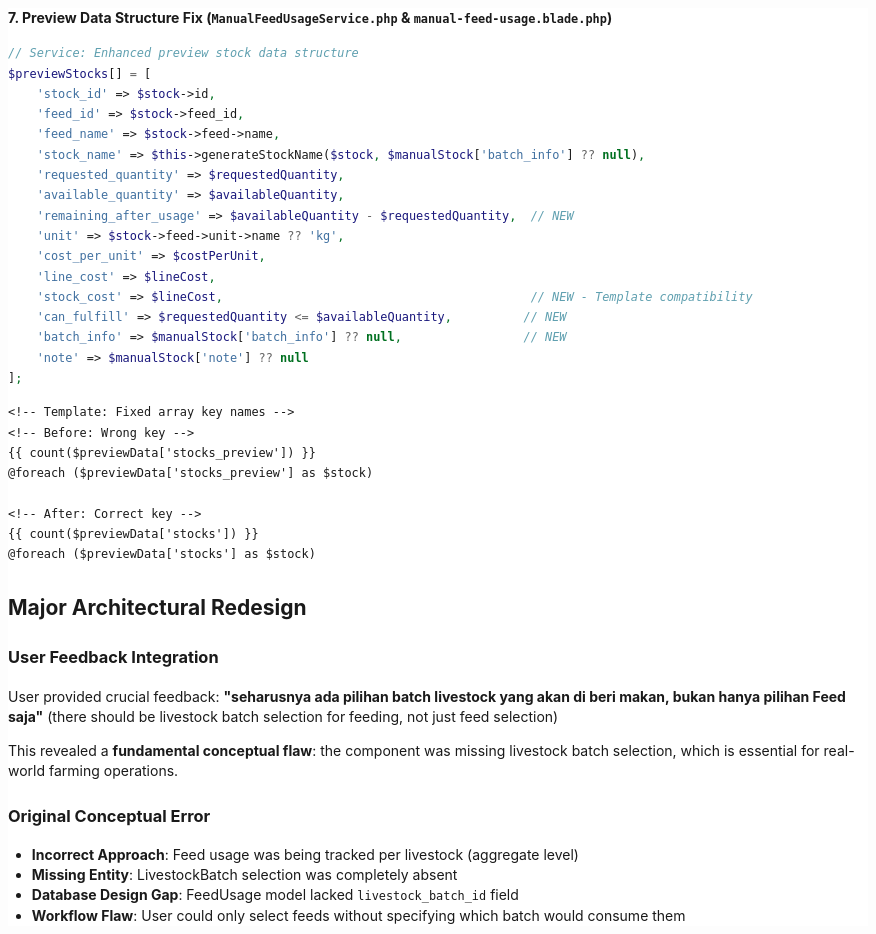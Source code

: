 **7. Preview Data Structure Fix (`ManualFeedUsageService.php` & `manual-feed-usage.blade.php`)**

```php
// Service: Enhanced preview stock data structure
$previewStocks[] = [
    'stock_id' => $stock->id,
    'feed_id' => $stock->feed_id,
    'feed_name' => $stock->feed->name,
    'stock_name' => $this->generateStockName($stock, $manualStock['batch_info'] ?? null),
    'requested_quantity' => $requestedQuantity,
    'available_quantity' => $availableQuantity,
    'remaining_after_usage' => $availableQuantity - $requestedQuantity,  // NEW
    'unit' => $stock->feed->unit->name ?? 'kg',
    'cost_per_unit' => $costPerUnit,
    'line_cost' => $lineCost,
    'stock_cost' => $lineCost,                                           // NEW - Template compatibility
    'can_fulfill' => $requestedQuantity <= $availableQuantity,          // NEW
    'batch_info' => $manualStock['batch_info'] ?? null,                 // NEW
    'note' => $manualStock['note'] ?? null
];
```

```blade
<!-- Template: Fixed array key names -->
<!-- Before: Wrong key -->
{{ count($previewData['stocks_preview']) }}
@foreach ($previewData['stocks_preview'] as $stock)

<!-- After: Correct key -->
{{ count($previewData['stocks']) }}
@foreach ($previewData['stocks'] as $stock)
```

## Major Architectural Redesign

### User Feedback Integration

User provided crucial feedback: **"seharusnya ada pilihan batch livestock yang akan di beri makan, bukan hanya pilihan Feed saja"** (there should be livestock batch selection for feeding, not just feed selection)

This revealed a **fundamental conceptual flaw**: the component was missing livestock batch selection, which is essential for real-world farming operations.

### Original Conceptual Error

-   **Incorrect Approach**: Feed usage was being tracked per livestock (aggregate level)
-   **Missing Entity**: LivestockBatch selection was completely absent
-   **Database Design Gap**: FeedUsage model lacked `livestock_batch_id` field
-   **Workflow Flaw**: User could only select feeds without specifying which batch would consume them

